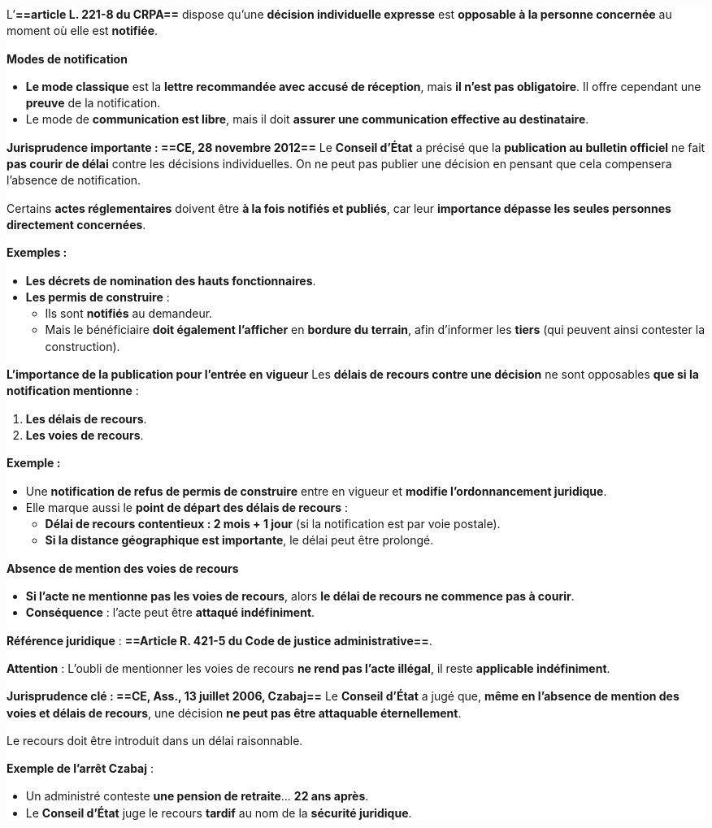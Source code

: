 L’**==article L. 221-8 du CRPA==** dispose qu’une **décision individuelle expresse** est **opposable à la personne concernée** au moment où elle est **notifiée**.

**Modes de notification**
- **Le mode classique** est la **lettre recommandée avec accusé de réception**, mais **il n’est pas obligatoire**. Il offre cependant une **preuve** de la notification.
- Le mode de **communication est libre**, mais il doit **assurer une communication effective au destinataire**.

 **Jurisprudence importante : ==CE, 28 novembre 2012==**
Le **Conseil d’État** a précisé que la **publication au bulletin officiel** ne fait **pas courir de délai** contre les décisions individuelles. On ne peut pas publier une décision en pensant que cela compensera l’absence de notification.

Certains **actes réglementaires** doivent être **à la fois notifiés et publiés**, car leur **importance dépasse les seules personnes directement concernées**.

**Exemples :**
- **Les décrets de nomination des hauts fonctionnaires**.
- **Les permis de construire** :
    - Ils sont **notifiés** au demandeur.
    - Mais le bénéficiaire **doit également l’afficher** en **bordure du terrain**, afin d’informer les **tiers** (qui peuvent ainsi contester la construction).

**L’importance de la publication pour l’entrée en vigueur**
Les **délais de recours contre une décision** ne sont opposables **que si la notification mentionne** :
1. **Les délais de recours**.
2. **Les voies de recours**.

**Exemple :**
- Une **notification de refus de permis de construire** entre en vigueur et **modifie l’ordonnancement juridique**.
- Elle marque aussi le **point de départ des délais de recours** :
    - **Délai de recours contentieux : 2 mois + 1 jour** (si la notification est par voie postale).
    - **Si la distance géographique est importante**, le délai peut être prolongé.

**Absence de mention des voies de recours**
- **Si l’acte ne mentionne pas les voies de recours**, alors **le délai de recours ne commence pas à courir**.
- **Conséquence** : l’acte peut être **attaqué indéfiniment**.

**Référence juridique** : **==Article R. 421-5 du Code de justice administrative==**.

**Attention** : L’oubli de mentionner les voies de recours **ne rend pas l’acte illégal**, il reste **applicable indéfiniment**.

**Jurisprudence clé : ==CE, Ass., 13 juillet 2006, Czabaj==**
Le **Conseil d’État** a jugé que, **même en l’absence de mention des voies et délais de recours**, une décision **ne peut pas être attaquable éternellement**.

Le recours doit être introduit dans un délai raisonnable.

**Exemple de l’arrêt Czabaj** :
- Un administré conteste **une pension de retraite**… **22 ans après**.
- Le **Conseil d’État** juge le recours **tardif** au nom de la **sécurité juridique**.
